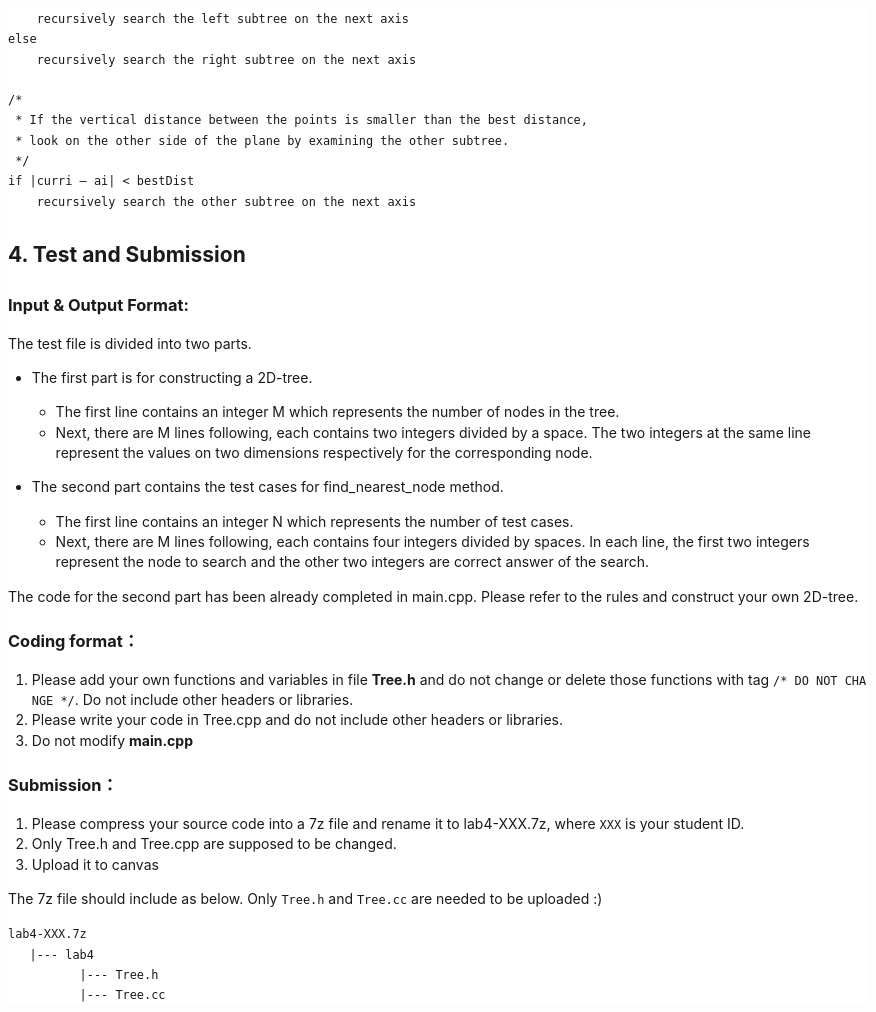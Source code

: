 ```
	recursively search the left subtree on the next axis
else
	recursively search the right subtree on the next axis
	
/*
 * If the vertical distance between the points is smaller than the best distance, 
 * look on the other side of the plane by examining the other subtree.
 */
if |curri – ai| < bestDist
	recursively search the other subtree on the next axis
```



## 4. Test and Submission

### Input & Output Format: 

The test file is divided into two parts.  

- The first part is for constructing a 2D-tree. 
  - The first line contains an integer M which represents the number of nodes in the tree. 
  - Next, there are M lines following, each contains two integers divided by a space. The two integers at the  same line represent the values on two dimensions respectively for the corresponding node.

- The second part contains the test cases for find_nearest_node method.  
  - The first line contains an integer N which represents the number of test cases. 
  - Next, there are M lines following, each contains four integers divided by spaces. In each line, the first two integers represent the node to search and the other two integers are correct answer of the search.

The code for the second part has been already completed in main.cpp. Please refer to the rules and  construct your own 2D-tree.

### Coding format：

1. Please add your own functions and variables in file **Tree.h** and do not change or delete those  functions with tag `/* DO NOT CHANGE */`. Do not include other headers or libraries.
2. Please write your code in Tree.cpp and do not include other headers or libraries.
3. Do not modify **main.cpp**

### Submission：

1. Please compress your source code into a 7z file and rename it to lab4-XXX.7z, where `XXX` is your student ID. 
2. Only Tree.h and Tree.cpp are supposed to be changed.
3. Upload it to canvas

The 7z file should include as below. Only `Tree.h` and `Tree.cc` are needed to be uploaded :)

```
lab4-XXX.7z
   |--- lab4
          |--- Tree.h
          |--- Tree.cc
```
